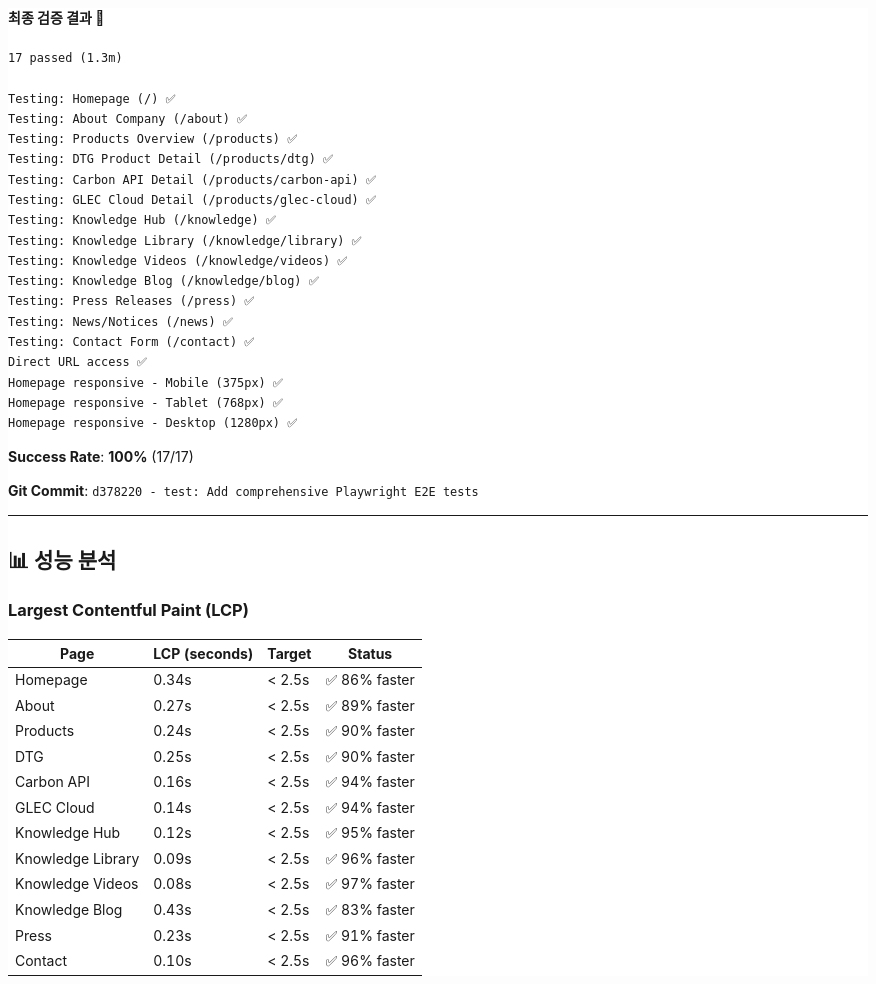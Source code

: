 #### 최종 검증 결과 🎉
```
17 passed (1.3m)

Testing: Homepage (/) ✅
Testing: About Company (/about) ✅
Testing: Products Overview (/products) ✅
Testing: DTG Product Detail (/products/dtg) ✅
Testing: Carbon API Detail (/products/carbon-api) ✅
Testing: GLEC Cloud Detail (/products/glec-cloud) ✅
Testing: Knowledge Hub (/knowledge) ✅
Testing: Knowledge Library (/knowledge/library) ✅
Testing: Knowledge Videos (/knowledge/videos) ✅
Testing: Knowledge Blog (/knowledge/blog) ✅
Testing: Press Releases (/press) ✅
Testing: News/Notices (/news) ✅
Testing: Contact Form (/contact) ✅
Direct URL access ✅
Homepage responsive - Mobile (375px) ✅
Homepage responsive - Tablet (768px) ✅
Homepage responsive - Desktop (1280px) ✅
```

**Success Rate**: **100%** (17/17)

**Git Commit**: `d378220 - test: Add comprehensive Playwright E2E tests`

---

## 📊 성능 분석

### Largest Contentful Paint (LCP)
| Page | LCP (seconds) | Target | Status |
|------|---------------|--------|--------|
| Homepage | 0.34s | < 2.5s | ✅ 86% faster |
| About | 0.27s | < 2.5s | ✅ 89% faster |
| Products | 0.24s | < 2.5s | ✅ 90% faster |
| DTG | 0.25s | < 2.5s | ✅ 90% faster |
| Carbon API | 0.16s | < 2.5s | ✅ 94% faster |
| GLEC Cloud | 0.14s | < 2.5s | ✅ 94% faster |
| Knowledge Hub | 0.12s | < 2.5s | ✅ 95% faster |
| Knowledge Library | 0.09s | < 2.5s | ✅ 96% faster |
| Knowledge Videos | 0.08s | < 2.5s | ✅ 97% faster |
| Knowledge Blog | 0.43s | < 2.5s | ✅ 83% faster |
| Press | 0.23s | < 2.5s | ✅ 91% faster |
| Contact | 0.10s | < 2.5s | ✅ 96% faster |
